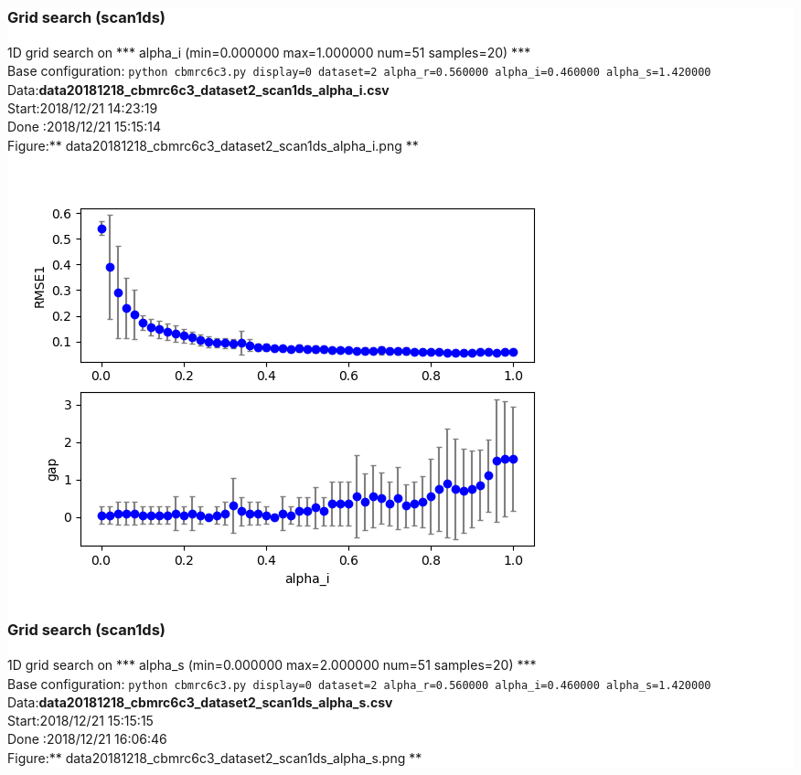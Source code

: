 ### Grid search (scan1ds) 
1D grid search on *** alpha_i (min=0.000000 max=1.000000 num=51 samples=20) ***  
Base configuration: `python cbmrc6c3.py display=0 dataset=2 alpha_r=0.560000 alpha_i=0.460000 alpha_s=1.420000 `  
Data:**data20181218_cbmrc6c3_dataset2_scan1ds_alpha_i.csv**  
Start:2018/12/21 14:23:19  
Done :2018/12/21 15:15:14  
Figure:** data20181218_cbmrc6c3_dataset2_scan1ds_alpha_i.png **  
![](data20181218_cbmrc6c3_dataset2_scan1ds_alpha_i.png)  
### Grid search (scan1ds) 
1D grid search on *** alpha_s (min=0.000000 max=2.000000 num=51 samples=20) ***  
Base configuration: `python cbmrc6c3.py display=0 dataset=2 alpha_r=0.560000 alpha_i=0.460000 alpha_s=1.420000 `  
Data:**data20181218_cbmrc6c3_dataset2_scan1ds_alpha_s.csv**  
Start:2018/12/21 15:15:15  
Done :2018/12/21 16:06:46  
Figure:** data20181218_cbmrc6c3_dataset2_scan1ds_alpha_s.png **  